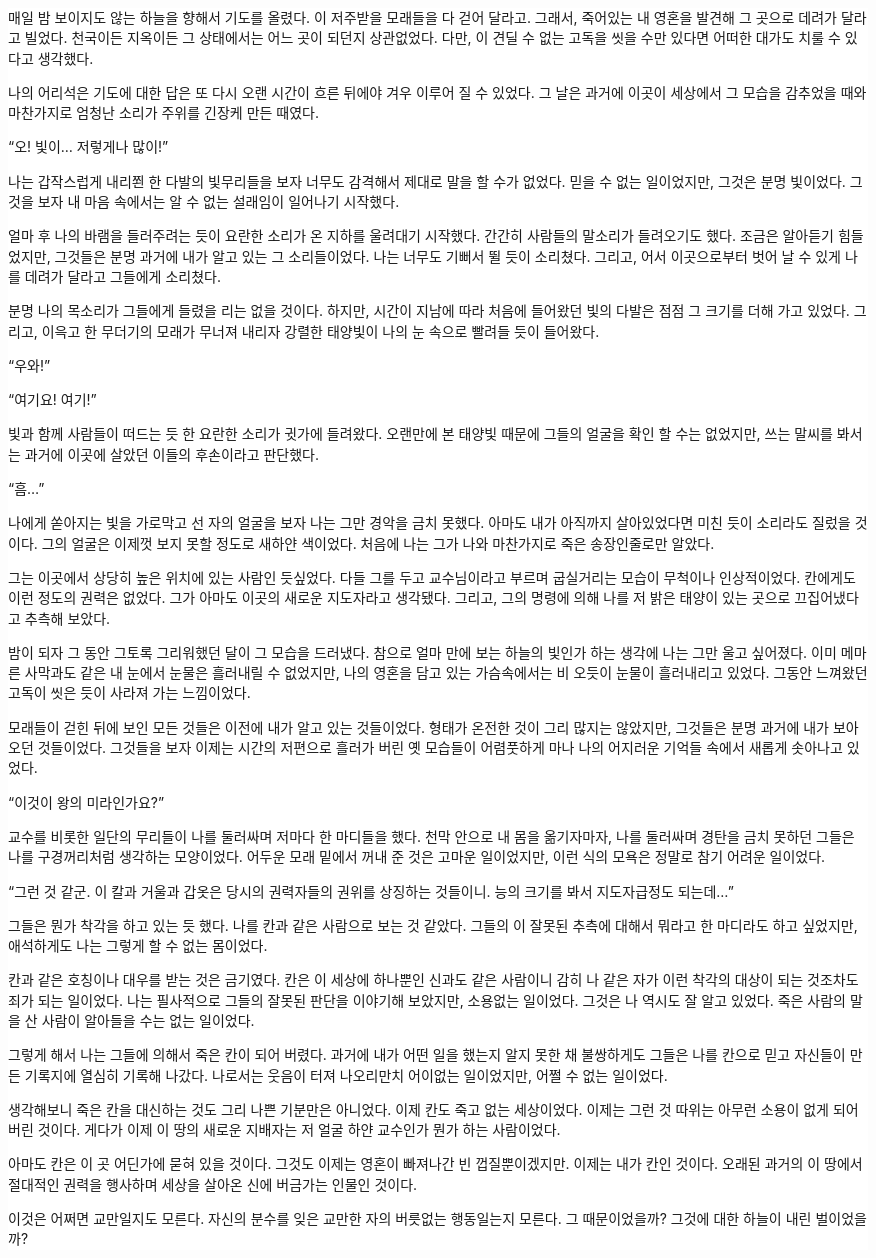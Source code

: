 매일 밤 보이지도 않는 하늘을 향해서 기도를 올렸다. 이 저주받을 모래들을 다 걷어 달라고. 그래서, 죽어있는 내 영혼을 발견해 그 곳으로 데려가 달라고 빌었다. 천국이든 지옥이든 그 상태에서는 어느 곳이 되던지 상관없었다. 다만, 이 견딜 수 없는 고독을 씻을 수만 있다면 어떠한 대가도 치룰 수 있다고 생각했다.
  
나의 어리석은 기도에 대한 답은 또 다시 오랜 시간이 흐른 뒤에야 겨우 이루어 질 수 있었다. 그 날은 과거에 이곳이 세상에서 그 모습을 감추었을 때와 마찬가지로 엄청난 소리가 주위를 긴장케 만든 때였다.

&#8220;오! 빛이&#8230; 저렇게나 많이!&#8221;

나는 갑작스럽게 내리쬔 한 다발의 빛무리들을 보자 너무도 감격해서 제대로 말을 할 수가 없었다. 믿을 수 없는 일이었지만, 그것은 분명 빛이었다. 그것을 보자 내 마음 속에서는 알 수 없는 설래임이 일어나기 시작했다.
  
얼마 후 나의 바램을 들러주려는 듯이 요란한 소리가 온 지하를 울려대기 시작했다. 간간히 사람들의 말소리가 들려오기도 했다. 조금은 알아듣기 힘들었지만, 그것들은 분명 과거에 내가 알고 있는 그 소리들이었다. 나는 너무도 기뻐서 뛸 듯이 소리쳤다. 그리고, 어서 이곳으로부터 벗어 날 수 있게 나를 데려가 달라고 그들에게 소리쳤다.

분명 나의 목소리가 그들에게 들렸을 리는 없을 것이다. 하지만, 시간이 지남에 따라 처음에 들어왔던 빛의 다발은 점점 그 크기를 더해 가고 있었다. 그리고, 이윽고 한 무더기의 모래가 무너져 내리자 강렬한 태양빛이 나의 눈 속으로 빨려들 듯이 들어왔다.

&#8220;우와!&#8221;
  
&#8220;여기요! 여기!&#8221;

빛과 함께 사람들이 떠드는 듯 한 요란한 소리가 귓가에 들려왔다. 오랜만에 본 태양빛 때문에 그들의 얼굴을 확인 할 수는 없었지만, 쓰는 말씨를 봐서는 과거에 이곳에 살았던 이들의 후손이라고 판단했다.

&#8220;흠&#8230;&#8221;

나에게 쏟아지는 빛을 가로막고 선 자의 얼굴을 보자 나는 그만 경악을 금치 못했다. 아마도 내가 아직까지 살아있었다면 미친 듯이 소리라도 질렀을 것이다. 그의 얼굴은 이제껏 보지 못할 정도로 새하얀 색이었다. 처음에 나는 그가 나와 마찬가지로 죽은 송장인줄로만 알았다.

그는 이곳에서 상당히 높은 위치에 있는 사람인 듯싶었다. 다들 그를 두고 교수님이라고 부르며 굽실거리는 모습이 무척이나 인상적이었다. 칸에게도 이런 정도의 권력은 없었다. 그가 아마도 이곳의 새로운 지도자라고 생각됐다. 그리고, 그의 명령에 의해 나를 저 밝은 태양이 있는 곳으로 끄집어냈다고 추측해 보았다.

밤이 되자 그 동안 그토록 그리워했던 달이 그 모습을 드러냈다. 참으로 얼마 만에 보는 하늘의 빛인가 하는 생각에 나는 그만 울고 싶어졌다. 이미 메마른 사막과도 같은 내 눈에서 눈물은 흘러내릴 수 없었지만, 나의 영혼을 담고 있는 가슴속에서는 비 오듯이 눈물이 흘러내리고 있었다. 그동안 느껴왔던 고독이 씻은 듯이 사라져 가는 느낌이었다.

모래들이 걷힌 뒤에 보인 모든 것들은 이전에 내가 알고 있는 것들이었다. 형태가 온전한 것이 그리 많지는 않았지만, 그것들은 분명 과거에 내가 보아오던 것들이었다. 그것들을 보자 이제는 시간의 저편으로 흘러가 버린 옛 모습들이 어렴풋하게 마나 나의 어지러운 기억들 속에서 새롭게 솟아나고 있었다.

&#8220;이것이 왕의 미라인가요?&#8221;

교수를 비롯한 일단의 무리들이 나를 둘러싸며 저마다 한 마디들을 했다. 천막 안으로 내 몸을 옮기자마자, 나를 둘러싸며 경탄을 금치 못하던 그들은 나를 구경꺼리처럼 생각하는 모양이었다. 어두운 모래 밑에서 꺼내 준 것은 고마운 일이었지만, 이런 식의 모욕은 정말로 참기 어려운 일이었다.

&#8220;그런 것 같군. 이 칼과 거울과 갑옷은 당시의 권력자들의 권위를 상징하는 것들이니. 능의 크기를 봐서 지도자급정도 되는데&#8230;&#8221;

그들은 뭔가 착각을 하고 있는 듯 했다. 나를 칸과 같은 사람으로 보는 것 같았다. 그들의 이 잘못된 추측에 대해서 뭐라고 한 마디라도 하고 싶었지만, 애석하게도 나는 그렇게 할 수 없는 몸이었다.
  
칸과 같은 호칭이나 대우를 받는 것은 금기였다. 칸은 이 세상에 하나뿐인 신과도 같은 사람이니 감히 나 같은 자가 이런 착각의 대상이 되는 것조차도 죄가 되는 일이었다. 나는 필사적으로 그들의 잘못된 판단을 이야기해 보았지만, 소용없는 일이었다. 그것은 나 역시도 잘 알고 있었다. 죽은 사람의 말을 산 사람이 알아들을 수는 없는 일이었다.

그렇게 해서 나는 그들에 의해서 죽은 칸이 되어 버렸다. 과거에 내가 어떤 일을 했는지 알지 못한 채 불쌍하게도 그들은 나를 칸으로 믿고 자신들이 만든 기록지에 열심히 기록해 나갔다. 나로서는 웃음이 터져 나오리만치 어이없는 일이었지만, 어쩔 수 없는 일이었다.

생각해보니 죽은 칸을 대신하는 것도 그리 나쁜 기분만은 아니었다. 이제 칸도 죽고 없는 세상이었다. 이제는 그런 것 따위는 아무런 소용이 없게 되어 버린 것이다. 게다가 이제 이 땅의 새로운 지배자는 저 얼굴 하얀 교수인가 뭔가 하는 사람이었다.
  
아마도 칸은 이 곳 어딘가에 묻혀 있을 것이다. 그것도 이제는 영혼이 빠져나간 빈 껍질뿐이겠지만. 이제는 내가 칸인 것이다. 오래된 과거의 이 땅에서 절대적인 권력을 행사하며 세상을 살아온 신에 버금가는 인물인 것이다.

이것은 어쩌면 교만일지도 모른다. 자신의 분수를 잊은 교만한 자의 버릇없는 행동일는지 모른다. 그 때문이었을까? 그것에 대한 하늘이 내린 벌이었을까?
